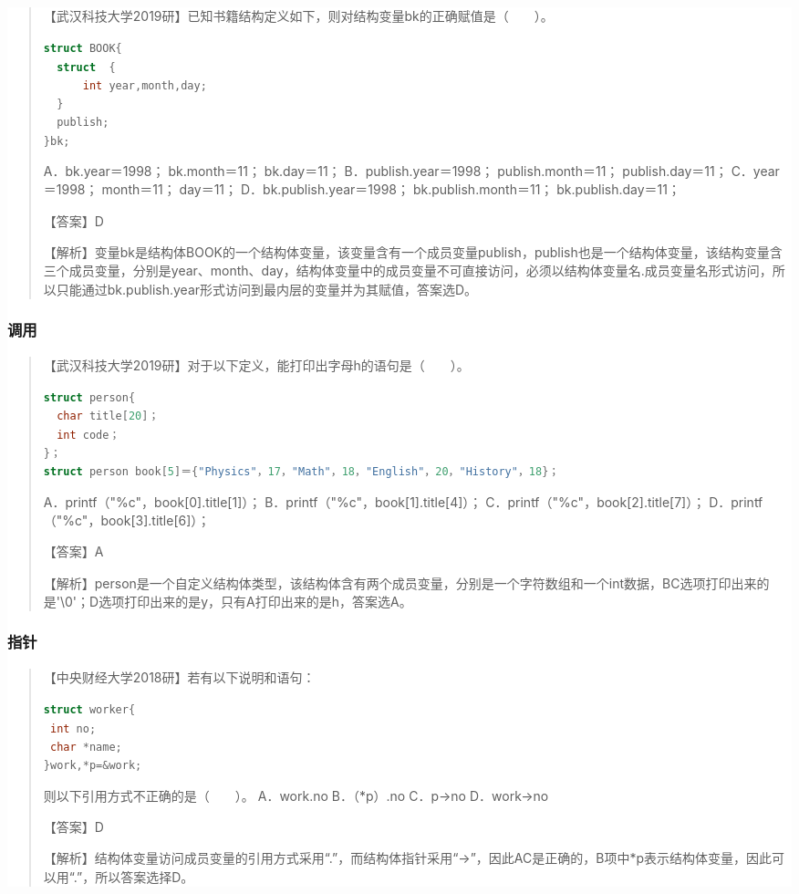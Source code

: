 >  【武汉科技大学2019研】已知书籍结构定义如下，则对结构变量bk的正确赋值是（　　）。
>
>  ```c
>  struct BOOK{  
>    struct  {    
>        int year,month,day;  
>    }
>    publish;
>  }bk; 
>  ```
>
>  A．bk.year＝1998；  bk.month＝11；  bk.day＝11；
>  B．publish.year＝1998；  publish.month＝11；  publish.day＝11；
>  C．year＝1998；  month＝11；  day＝11；
>  D．bk.publish.year＝1998；  bk.publish.month＝11；  bk.publish.day＝11；
>
>  【答案】D
>
>  【解析】变量bk是结构体BOOK的一个结构体变量，该变量含有一个成员变量publish，publish也是一个结构体变量，该结构变量含三个成员变量，分别是year、month、day，结构体变量中的成员变量不可直接访问，必须以结构体变量名.成员变量名形式访问，所以只能通过bk.publish.year形式访问到最内层的变量并为其赋值，答案选D。



### 调用

>  【武汉科技大学2019研】对于以下定义，能打印出字母h的语句是（　　）。
>
>  ```c
>  struct person{ 
>    char title[20]；  
>    int code；
>  }；
>  struct person book[5]＝{"Physics"，17，"Math"，18，"English"，20，"History"，18}；
>  ```
>
>  A．printf（"%c"，book[0].title[1]）；
>  B．printf（"%c"，book[1].title[4]）；
>  C．printf（"%c"，book[2].title[7]）；
>  D．printf（"%c"，book[3].title[6]）；
>
>  【答案】A
>
>  【解析】person是一个自定义结构体类型，该结构体含有两个成员变量，分别是一个字符数组和一个int数据，BC选项打印出来的是'\0'；D选项打印出来的是y，只有A打印出来的是h，答案选A。



### 指针

> 【中央财经大学2018研】若有以下说明和语句：
>
> ```c
> struct worker{  
>  int no;  
>  char *name;
> }work,*p=&work; 
> ```
>
> 则以下引用方式不正确的是（　　）。
> A．work.no
> B．（\*p）.no
> C．p->no
> D．work->no
>
> 【答案】D
>
> 【解析】结构体变量访问成员变量的引用方式采用“.”，而结构体指针采用“->”，因此AC是正确的，B项中*p表示结构体变量，因此可以用“.”，所以答案选择D。